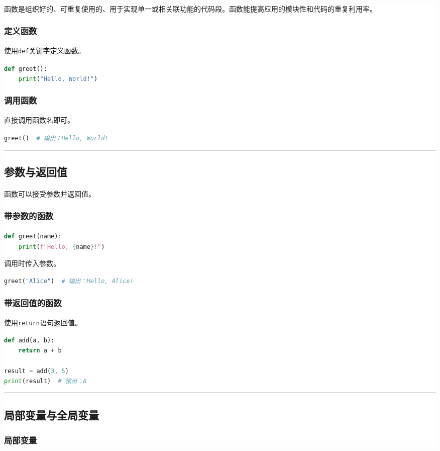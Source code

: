 函数是组织好的、可重复使用的、用于实现单一或相关联功能的代码段。函数能提高应用的模块性和代码的重复利用率。

### 定义函数

使用`def`关键字定义函数。

```python
def greet():
    print("Hello, World!")
```

### 调用函数

直接调用函数名即可。

```python
greet()  # 输出：Hello, World!
```

---

## 参数与返回值

函数可以接受参数并返回值。

### 带参数的函数

```python
def greet(name):
    print(f"Hello, {name}!")
```

调用时传入参数。

```python
greet("Alice")  # 输出：Hello, Alice!
```

### 带返回值的函数

使用`return`语句返回值。

```python
def add(a, b):
    return a + b

result = add(3, 5)
print(result)  # 输出：8
```

---

## 局部变量与全局变量

### 局部变量
